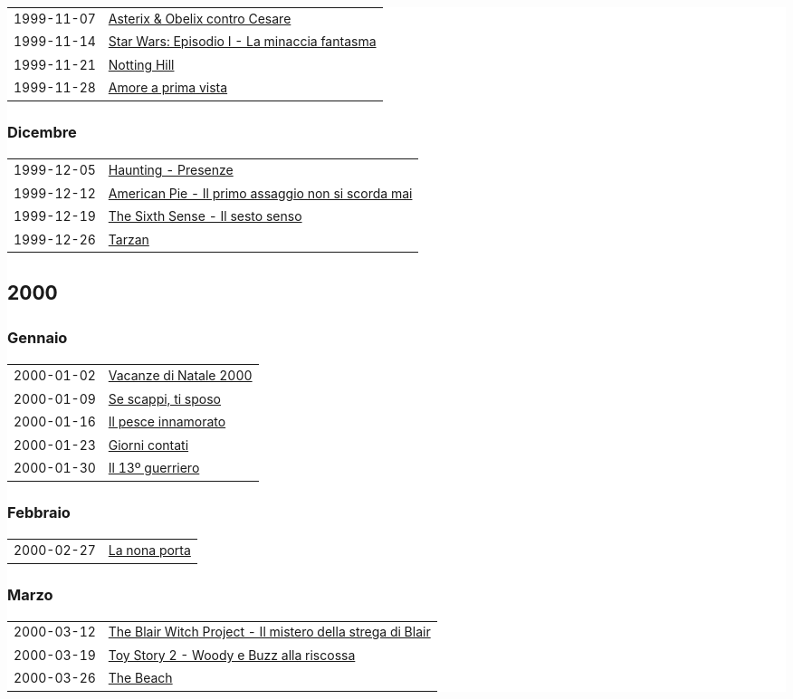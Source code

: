 
|           |                                             |
|:----------|:--------------------------------------------|
|1999-11-07 |[Asterix & Obelix contro Cesare](https://www.imdb.com/title/tt0133385/)|
|1999-11-14 |[Star Wars: Episodio I - La minaccia fantasma](https://www.imdb.com/title/tt0120915/)|
|1999-11-21 |[Notting Hill](https://www.imdb.com/title/tt0125439/)|
|1999-11-28 |[Amore a prima vista](https://www.imdb.com/title/tt0202792/)|

### Dicembre


|           |                                                   |
|:----------|:--------------------------------------------------|
|1999-12-05 |[Haunting - Presenze](https://www.imdb.com/title/tt0171363/)|
|1999-12-12 |[American Pie - Il primo assaggio non si scorda mai](https://www.imdb.com/title/tt0163651/)|
|1999-12-19 |[The Sixth Sense - Il sesto senso](https://www.imdb.com/title/tt0167404/)|
|1999-12-26 |[Tarzan](https://www.imdb.com/title/tt0120855/)    |

## 2000
### Gennaio


|           |                       |
|:----------|:----------------------|
|2000-01-02 |[Vacanze di Natale 2000](https://www.imdb.com/title/tt0200245/)|
|2000-01-09 |[Se scappi, ti sposo](https://www.imdb.com/title/tt0163187/)|
|2000-01-16 |[Il pesce innamorato](https://www.imdb.com/title/tt0210225/)|
|2000-01-23 |[Giorni contati](https://www.imdb.com/title/tt0146675/)|
|2000-01-30 |[Il 13º guerriero](https://www.imdb.com/title/tt0120657/)|

### Febbraio


|           |              |
|:----------|:-------------|
|2000-02-27 |[La nona porta](https://www.imdb.com/title/tt0142688/)|

### Marzo


|           |                                                           |
|:----------|:----------------------------------------------------------|
|2000-03-12 |[The Blair Witch Project - Il mistero della strega di Blair](https://www.imdb.com/title/tt0185937/)|
|2000-03-19 |[Toy Story 2 - Woody e Buzz alla riscossa](https://www.imdb.com/title/tt0120363/)|
|2000-03-26 |[The Beach](https://www.imdb.com/title/tt0163978/)         |

